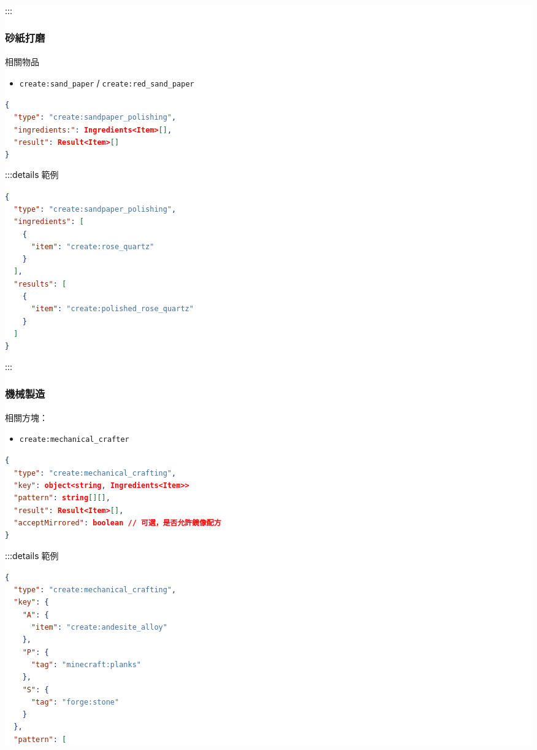 :::

### 砂紙打磨

相關物品

- `create:sand_paper` / `create:red_sand_paper`

```json
{
  "type": "create:sandpaper_polishing",
  "ingredients:": Ingredients<Item>[],
  "result": Result<Item>[]
}
```

:::details 範例

```json
{
  "type": "create:sandpaper_polishing",
  "ingredients": [
    {
      "item": "create:rose_quartz"
    }
  ],
  "results": [
    {
      "item": "create:polished_rose_quartz"
    }
  ]
}
```

:::

### 機械製造

相關方塊：

- `create:mechanical_crafter`

```json
{
  "type": "create:mechanical_crafting",
  "key": object<string, Ingredients<Item>>
  "pattern": string[][],
  "result": Result<Item>[],
  "acceptMirrored": boolean // 可選，是否允許鏡像配方
}
```

:::details 範例

```json
{
  "type": "create:mechanical_crafting",
  "key": {
    "A": {
      "item": "create:andesite_alloy"
    },
    "P": {
      "tag": "minecraft:planks"
    },
    "S": {
      "tag": "forge:stone"
    }
  },
  "pattern": [
```